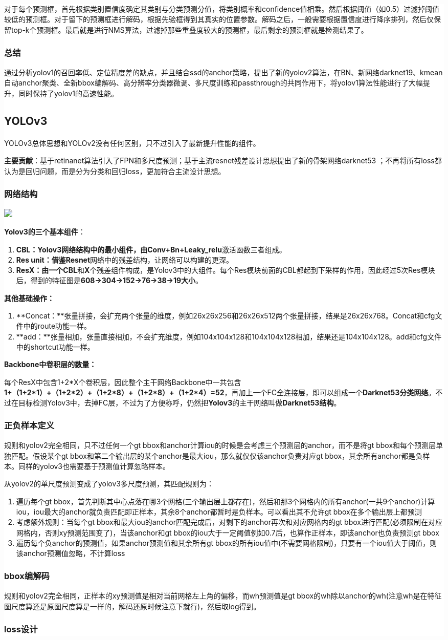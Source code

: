 对于每个预测框，首先根据类别置信度确定其类别与分类预测分值，将类别概率和confidence值相乘。然后根据阈值（如0.5）过滤掉阈值较低的预测框。对于留下的预测框进行解码，根据先验框得到其真实的位置参数。解码之后，一般需要根据置信度进行降序排列，然后仅保留top-k个预测框。最后就是进行NMS算法，过滤掉那些重叠度较大的预测框，最后剩余的预测框就是检测结果了。

### 总结

通过分析yolov1的召回率低、定位精度差的缺点，并且结合ssd的anchor策略，提出了新的yolov2算法，在BN、新网络darknet19、kmean自动anchor聚类、全新bbox编解码、高分辨率分类器微调、多尺度训练和passthrough的共同作用下，将yolov1算法性能进行了大幅提升，同时保持了yolov1的高速性能。

## YOLOv3

YOLOv3总体思想和YOLOv2没有任何区别，只不过引入了最新提升性能的组件。

**主要贡献**：基于retinanet算法引入了FPN和多尺度预测；基于主流resnet残差设计思想提出了新的骨架网络darknet53 ；不再将所有loss都认为是回归问题，而是分为分类和回归loss，更加符合主流设计思想。

### 网络结构

![](/assets/objectdetection/img/1/yolov3-1.png)

**Yolov3的三个基本组件**：

1. **CBL：**Yolov3网络结构中的最小组件，由**Conv+Bn+Leaky_relu**激活函数三者组成。
2. **Res unit：**借鉴**Resnet**网络中的残差结构，让网络可以构建的更深。
3. **ResX：**由一个**CBL**和**X**个残差组件构成，是Yolov3中的大组件。每个Res模块前面的CBL都起到下采样的作用，因此经过5次Res模块后，得到的特征图是**608->304->152->76->38->19大小**。

**其他基础操作：**

1. **Concat：**张量拼接，会扩充两个张量的维度，例如26x26x256和26x26x512两个张量拼接，结果是26x26x768。Concat和cfg文件中的route功能一样。
2. **add：**张量相加，张量直接相加，不会扩充维度，例如104x104x128和104x104x128相加，结果还是104x104x128。add和cfg文件中的shortcut功能一样。

**Backbone中卷积层的数量：**

每个ResX中包含1+2*X个卷积层，因此整个主干网络Backbone中一共包含**1+（1+2\*1）+（1+2\*2）+（1+2\*8）+（1+2\*8）+（1+2\*4）=52**，再加上一个FC全连接层，即可以组成一个**Darknet53分类网络**。不过在目标检测Yolov3中，去掉FC层，不过为了方便称呼，仍然把**Yolov3**的主干网络叫做**Darknet53结构**。

### 正负样本定义

规则和yolov2完全相同，只不过任何一个gt bbox和anchor计算iou的时候是会考虑三个预测层的anchor，而不是将gt  bbox和每个预测层单独匹配。假设某个gt bbox和第二个输出层的某个anchor是最大iou，那么就仅仅该anchor负责对应gt  bbox，其余所有anchor都是负样本。同样的yolov3也需要基于预测值计算忽略样本。

从yolov2的单尺度预测变成了yolov3多尺度预测，其匹配规则为：

1. 遍历每个gt  bbox，首先判断其中心点落在哪3个网格(三个输出层上都存在)，然后和那3个网格内的所有anchor(一共9个anchor)计算iou，iou最大的anchor就负责匹配即正样本，其余8个anchor都暂时是负样本。可以看出其不允许gt bbox在多个输出层上都预测
2. 考虑额外规则：当每个gt bbox和最大iou的anchor匹配完成后，对剩下的anchor再次和对应网格内的gt  bbox进行匹配(必须限制在对应网格内，否则xy预测范围变了)，当该anchor和gt  bbox的iou大于一定阈值例如0.7后，也算作正样本，即该anchor也负责预测gt bbox
3. 遍历每个负anchor的预测值，如果anchor预测值和其余所有gt bbox的所有iou值中(不需要网格限制)，只要有一个iou值大于阈值，则该anchor预测值忽略，不计算loss

### bbox编解码

规则和yolov2完全相同，正样本的xy预测值是相对当前网格左上角的偏移，而wh预测值是gt bbox的wh除以anchor的wh(注意wh是在特征图尺度算还是原图尺度算是一样的，解码还原时候注意下就行)，然后取log得到。

### loss设计
